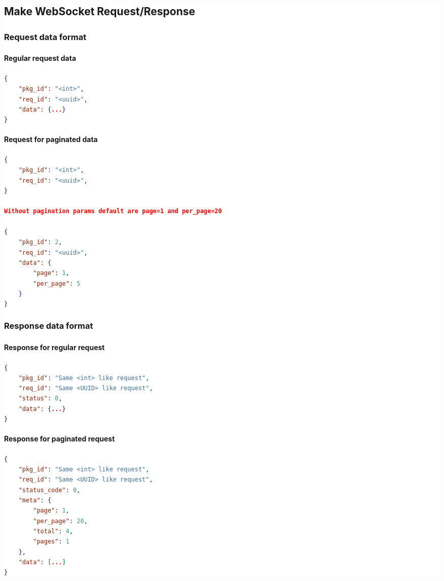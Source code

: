 ## Make WebSocket Request/Response

### Request data format

#### Regular request data
```json
{
    "pkg_id": "<int>",
    "req_id": "<uuid>",
    "data": {...}
}
```

#### Request for paginated data
```json
{
    "pkg_id": "<int>",
    "req_id": "<uuid>",
}

Without pagination params default are page=1 and per_page=20

{
    "pkg_id": 2,
    "req_id": "<uuid>",
    "data": {
        "page": 1,
        "per_page": 5
    }
}
```


### Response data format

#### Response for regular request
```json
{
    "pkg_id": "Same <int> like request",
    "req_id": "Same <UUID> like request",
    "status": 0,
    "data": {...}
}
```

#### Response for paginated request
```json
{
    "pkg_id": "Same <int> like request",
    "req_id": "Same <UUID> like request",
    "status_code": 0,
    "meta": {
        "page": 1,
        "per_page": 20,
        "total": 4,
        "pages": 1
    },
    "data": [...]
}
```
